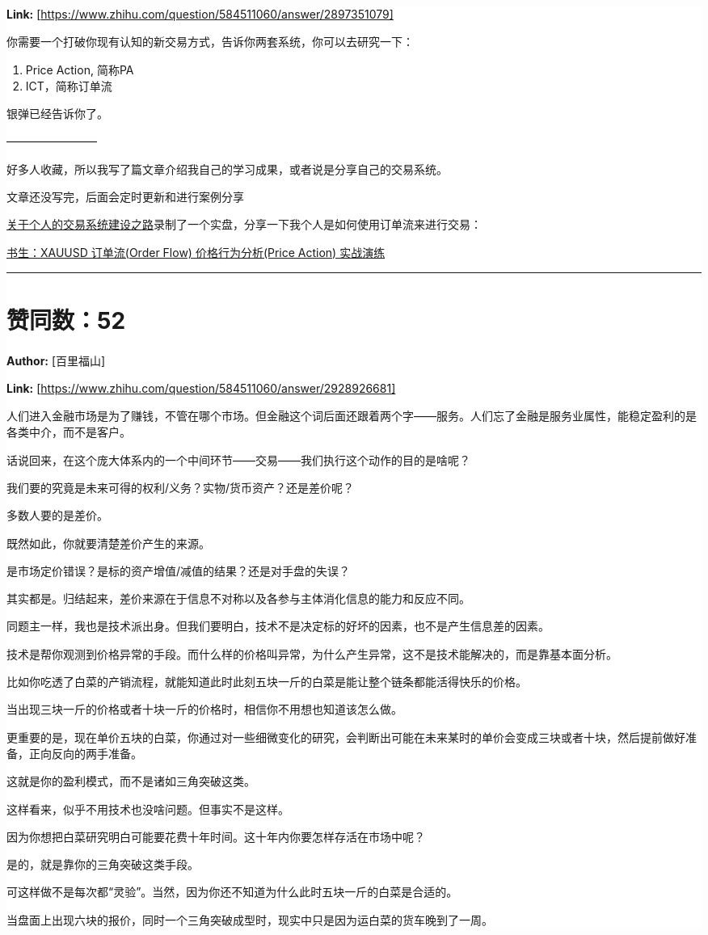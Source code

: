  **Link:** [https://www.zhihu.com/question/584511060/answer/2897351079]

你需要一个打破你现有认知的新交易方式，告诉你两套系统，你可以去研究一下：

1. Price Action, 简称PA
2. ICT，简称订单流

银弹已经告诉你了。

————————

好多人收藏，所以我写了篇文章介绍我自己的学习成果，或者说是分享自己的交易系统。

文章还没写完，后面会定时更新和进行案例分享

[关于个人的交易系统建设之路](https://zhuanlan.zhihu.com/p/607475527)录制了一个实盘，分享一下我个人是如何使用订单流来进行交易：

[书生：XAUUSD 订单流(Order Flow) 价格行为分析(Price Action) 实战演练](https://zhuanlan.zhihu.com/p/607596941)

---

# 赞同数：52

**Author:** [百里福山]

 **Link:** [https://www.zhihu.com/question/584511060/answer/2928926681]

人们进入金融市场是为了赚钱，不管在哪个市场。但金融这个词后面还跟着两个字——服务。人们忘了金融是服务业属性，能稳定盈利的是各类中介，而不是客户。

话说回来，在这个庞大体系内的一个中间环节——交易——我们执行这个动作的目的是啥呢？

我们要的究竟是未来可得的权利/义务？实物/货币资产？还是差价呢？

多数人要的是差价。

既然如此，你就要清楚差价产生的来源。

是市场定价错误？是标的资产增值/减值的结果？还是对手盘的失误？

其实都是。归结起来，差价来源在于信息不对称以及各参与主体消化信息的能力和反应不同。

同题主一样，我也是技术派出身。但我们要明白，技术不是决定标的好坏的因素，也不是产生信息差的因素。

技术是帮你观测到价格异常的手段。而什么样的价格叫异常，为什么产生异常，这不是技术能解决的，而是靠基本面分析。

比如你吃透了白菜的产销流程，就能知道此时此刻五块一斤的白菜是能让整个链条都能活得快乐的价格。

当出现三块一斤的价格或者十块一斤的价格时，相信你不用想也知道该怎么做。

更重要的是，现在单价五块的白菜，你通过对一些细微变化的研究，会判断出可能在未来某时的单价会变成三块或者十块，然后提前做好准备，正向反向的两手准备。

这就是你的盈利模式，而不是诸如三角突破这类。

这样看来，似乎不用技术也没啥问题。但事实不是这样。

因为你想把白菜研究明白可能要花费十年时间。这十年内你要怎样存活在市场中呢？

是的，就是靠你的三角突破这类手段。

可这样做不是每次都“灵验”。当然，因为你还不知道为什么此时五块一斤的白菜是合适的。

当盘面上出现六块的报价，同时一个三角突破成型时，现实中只是因为运白菜的货车晚到了一周。
